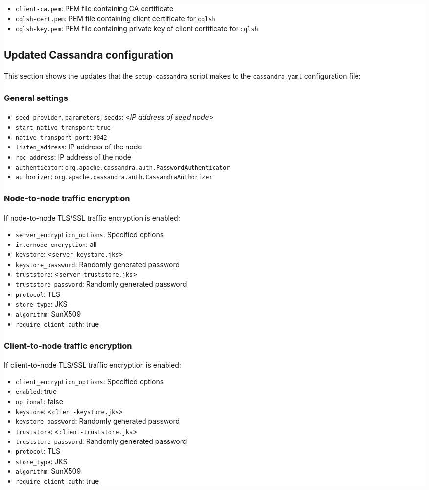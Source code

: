   - `client-ca.pem`: PEM file containing CA certificate
  - `cqlsh-cert.pem`: PEM file containing client certificate for `cqlsh`
  - `cqlsh-key.pem`: PEM file containing private key of client
    certificate for `cqlsh`

## Updated Cassandra configuration

This section shows the updates that the `setup-cassandra` script makes
to the `cassandra.yaml` configuration file:

### General settings

  - `seed_provider`, `parameters`, `seeds`: \<*IP address of seed
    node*\>
  - `start_native_transport`: `true`
  - `native_transport_port`: `9042`
  - `listen_address`: IP address of the node
  - `rpc_address`: IP address of the node
  - `authenticator`: `org.apache.cassandra.auth.PasswordAuthenticator`
  - `authorizer`: `org.apache.cassandra.auth.CassandraAuthorizer`

### Node-to-node traffic encryption

If node-to-node TLS/SSL traffic encryption is enabled:

  - `server_encryption_options`: Specified options
  - `internode_encryption`: all
  - `keystore`: \<`server-keystore.jks`\>
  - `keystore_password`: Randomly generated password
  - `truststore`: \<`server-truststore.jks`\>
  - `truststore_password`: Randomly generated password
  - `protocol`: TLS
  - `store_type`: JKS
  - `algorithm`: SunX509
  - `require_client_auth`: true

### Client-to-node traffic encryption

If client-to-node TLS/SSL traffic encryption is enabled:

  - `client_encryption_options`: Specified options
  - `enabled`: true
  - `optional`: false
  - `keystore`: \<`client-keystore.jks`\>
  - `keystore_password`: Randomly generated password
  - `truststore`: \<`client-truststore.jks`\>
  - `truststore_password`: Randomly generated password
  - `protocol`: TLS
  - `store_type`: JKS
  - `algorithm`: SunX509
  - `require_client_auth`: true

